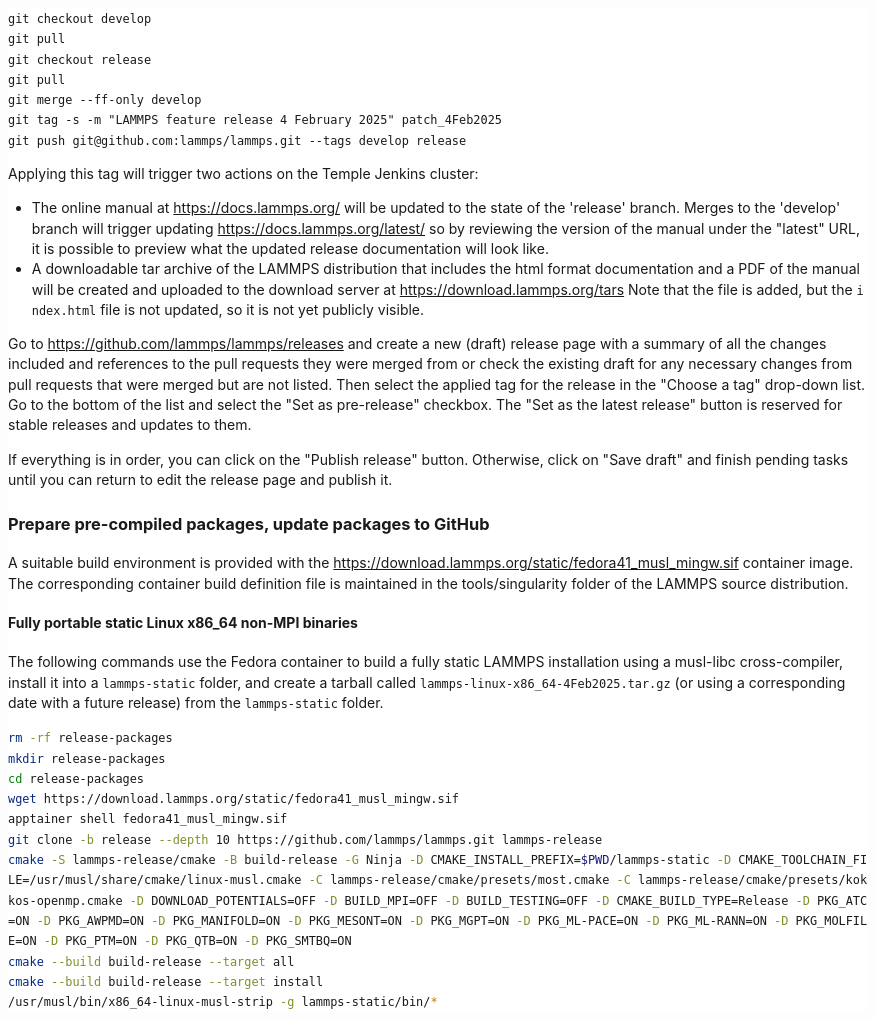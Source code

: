 ```
git checkout develop
git pull
git checkout release
git pull
git merge --ff-only develop
git tag -s -m "LAMMPS feature release 4 February 2025" patch_4Feb2025
git push git@github.com:lammps/lammps.git --tags develop release
```

Applying this tag will trigger two actions on the Temple Jenkins cluster:
- The online manual at https://docs.lammps.org/ will be updated to the
  state of the 'release' branch.  Merges to the 'develop' branch will
  trigger updating https://docs.lammps.org/latest/ so by reviewing the
  version of the manual under the "latest" URL, it is possible to preview
  what the updated release documentation will look like.
- A downloadable tar archive of the LAMMPS distribution that includes the
  html format documentation and a PDF of the manual will be created and
  uploaded to the download server at https://download.lammps.org/tars
  Note that the file is added, but the `index.html` file is not updated,
  so it is not yet publicly visible.

Go to https://github.com/lammps/lammps/releases and create a new (draft)
release page with a summary of all the changes included and references
to the pull requests they were merged from or check the existing draft
for any necessary changes from pull requests that were merged but are
not listed.  Then select the applied tag for the release in the "Choose
a tag" drop-down list. Go to the bottom of the list and select the "Set
as pre-release" checkbox.  The "Set as the latest release" button is
reserved for stable releases and updates to them.

If everything is in order, you can click on the "Publish release"
button.  Otherwise, click on "Save draft" and finish pending tasks until
you can return to edit the release page and publish it.

### Prepare pre-compiled packages, update packages to GitHub

A suitable build environment is provided with the
https://download.lammps.org/static/fedora41_musl_mingw.sif container
image.  The corresponding container build definition file is maintained
in the tools/singularity folder of the LAMMPS source distribution.

#### Fully portable static Linux x86_64 non-MPI binaries

The following commands use the Fedora container to build a fully static
LAMMPS installation using a musl-libc cross-compiler, install it into a
`lammps-static` folder, and create a tarball called
`lammps-linux-x86_64-4Feb2025.tar.gz` (or using a corresponding date
with a future release) from the `lammps-static` folder.

``` sh
rm -rf release-packages
mkdir release-packages
cd release-packages
wget https://download.lammps.org/static/fedora41_musl_mingw.sif
apptainer shell fedora41_musl_mingw.sif
git clone -b release --depth 10 https://github.com/lammps/lammps.git lammps-release
cmake -S lammps-release/cmake -B build-release -G Ninja -D CMAKE_INSTALL_PREFIX=$PWD/lammps-static -D CMAKE_TOOLCHAIN_FILE=/usr/musl/share/cmake/linux-musl.cmake -C lammps-release/cmake/presets/most.cmake -C lammps-release/cmake/presets/kokkos-openmp.cmake -D DOWNLOAD_POTENTIALS=OFF -D BUILD_MPI=OFF -D BUILD_TESTING=OFF -D CMAKE_BUILD_TYPE=Release -D PKG_ATC=ON -D PKG_AWPMD=ON -D PKG_MANIFOLD=ON -D PKG_MESONT=ON -D PKG_MGPT=ON -D PKG_ML-PACE=ON -D PKG_ML-RANN=ON -D PKG_MOLFILE=ON -D PKG_PTM=ON -D PKG_QTB=ON -D PKG_SMTBQ=ON
cmake --build build-release --target all
cmake --build build-release --target install
/usr/musl/bin/x86_64-linux-musl-strip -g lammps-static/bin/*
```